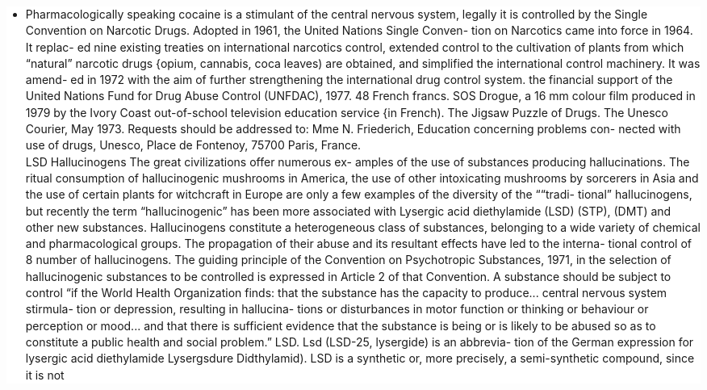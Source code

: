 * Pharmacologically speaking cocaine is a stimulant 
of the central nervous system, legally it is controlled 
by the Single Convention on Narcotic Drugs. 
Adopted in 1961, the United Nations Single Conven- 
tion on Narcotics came into force in 1964. It replac- 
ed nine existing treaties on international narcotics 
control, extended control to the cultivation of 
plants from which “natural” narcotic drugs {opium, 
cannabis, coca leaves) are obtained, and simplified 
the international control machinery. It was amend- 
ed in 1972 with the aim of further strengthening the 
international drug control system. 
the financial support of the United Nations Fund 
for Drug Abuse Control (UNFDAC), 1977. 48 
French francs. 
SOS Drogue, a 16 mm colour film produced in 
1979 by the Ivory Coast out-of-school television 
education service {in French). 
The Jigsaw Puzzle of Drugs. The Unesco 
Courier, May 1973. 
Requests should be addressed to: Mme N. 
Friederich, Education concerning problems con- 
nected with use of drugs, Unesco, Place de 
Fontenoy, 75700 Paris, France.      
LSD 
Hallucinogens 
The great civilizations offer numerous ex- 
amples of the use of substances producing 
hallucinations. The ritual consumption of 
hallucinogenic mushrooms in America, the 
use of other intoxicating mushrooms by 
sorcerers in Asia and the use of certain 
plants for witchcraft in Europe are only a 
few examples of the diversity of the ““tradi- 
tional” hallucinogens, but recently the term 
“hallucinogenic” has been more associated 
with Lysergic acid diethylamide (LSD) 
(STP), (DMT) and other new substances. 
Hallucinogens constitute a heterogeneous 
class of substances, belonging to a wide 
variety of chemical and pharmacological 
groups. The propagation of their abuse and 
its resultant effects have led to the interna- 
tional control of 8 number of hallucinogens. 
The guiding principle of the Convention on 
Psychotropic Substances, 1971, in the 
selection of hallucinogenic substances to be 
controlled is expressed in Article 2 of that 
Convention. A substance should be subject 
to control “if the World Health Organization 
finds: that the substance has the capacity to 
produce... central nervous system stirmula- 
tion or depression, resulting in hallucina- 
tions or disturbances in motor function or 
thinking or behaviour or perception or 
mood... and that there is sufficient evidence 
that the substance is being or is likely to be 
abused so as to constitute a public health 
and social problem.” 
LSD. Lsd (LSD-25, lysergide) is an abbrevia- 
tion of the German expression for lysergic 
acid diethylamide Lysergsdure Didthylamid). 
LSD is a synthetic or, more precisely, a 
semi-synthetic compound, since it is not 